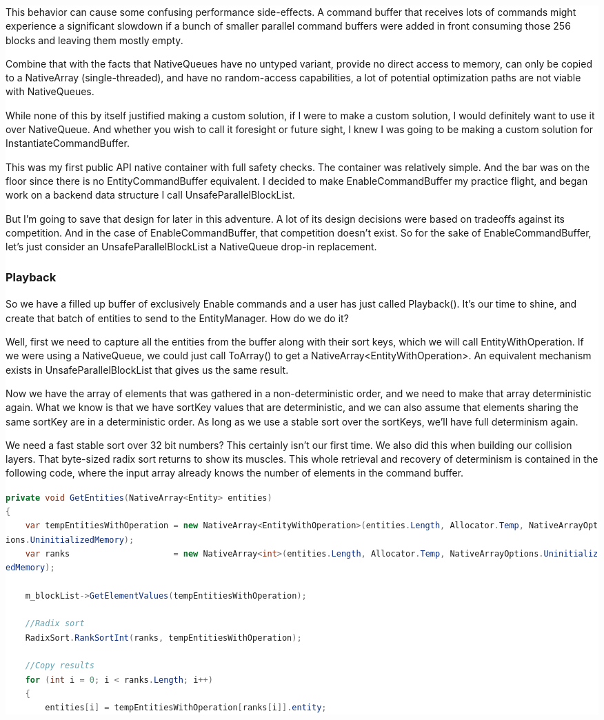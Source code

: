 This behavior can cause some confusing performance side-effects. A command
buffer that receives lots of commands might experience a significant slowdown if
a bunch of smaller parallel command buffers were added in front consuming those
256 blocks and leaving them mostly empty.

Combine that with the facts that NativeQueues have no untyped variant, provide
no direct access to memory, can only be copied to a NativeArray
(single-threaded), and have no random-access capabilities, a lot of potential
optimization paths are not viable with NativeQueues.

While none of this by itself justified making a custom solution, if I were to
make a custom solution, I would definitely want to use it over NativeQueue. And
whether you wish to call it foresight or future sight, I knew I was going to be
making a custom solution for InstantiateCommandBuffer.

This was my first public API native container with full safety checks. The
container was relatively simple. And the bar was on the floor since there is no
EntityCommandBuffer equivalent. I decided to make EnableCommandBuffer my
practice flight, and began work on a backend data structure I call
UnsafeParallelBlockList.

But I’m going to save that design for later in this adventure. A lot of its
design decisions were based on tradeoffs against its competition. And in the
case of EnableCommandBuffer, that competition doesn’t exist. So for the sake of
EnableCommandBuffer, let’s just consider an UnsafeParallelBlockList a
NativeQueue drop-in replacement.

### Playback

So we have a filled up buffer of exclusively Enable commands and a user has just
called Playback(). It’s our time to shine, and create that batch of entities to
send to the EntityManager. How do we do it?

Well, first we need to capture all the entities from the buffer along with their
sort keys, which we will call EntityWithOperation. If we were using a
NativeQueue, we could just call ToArray() to get a
NativeArray\<EntityWithOperation\>. An equivalent mechanism exists in
UnsafeParallelBlockList that gives us the same result.

Now we have the array of elements that was gathered in a non-deterministic
order, and we need to make that array deterministic again. What we know is that
we have sortKey values that are deterministic, and we can also assume that
elements sharing the same sortKey are in a deterministic order. As long as we
use a stable sort over the sortKeys, we’ll have full determinism again.

We need a fast stable sort over 32 bit numbers? This certainly isn’t our first
time. We also did this when building our collision layers. That byte-sized radix
sort returns to show its muscles. This whole retrieval and recovery of
determinism is contained in the following code, where the input array already
knows the number of elements in the command buffer.

```csharp
private void GetEntities(NativeArray<Entity> entities)
{
    var tempEntitiesWithOperation = new NativeArray<EntityWithOperation>(entities.Length, Allocator.Temp, NativeArrayOptions.UninitializedMemory);
    var ranks                     = new NativeArray<int>(entities.Length, Allocator.Temp, NativeArrayOptions.UninitializedMemory);

    m_blockList->GetElementValues(tempEntitiesWithOperation);

    //Radix sort
    RadixSort.RankSortInt(ranks, tempEntitiesWithOperation);

    //Copy results
    for (int i = 0; i < ranks.Length; i++)
    {
        entities[i] = tempEntitiesWithOperation[ranks[i]].entity;
```